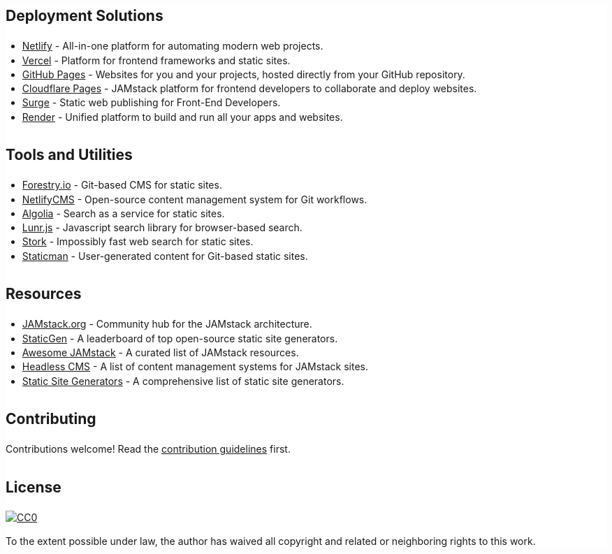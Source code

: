 ## Deployment Solutions

- [Netlify](https://www.netlify.com/) - All-in-one platform for automating modern web projects.
- [Vercel](https://vercel.com/) - Platform for frontend frameworks and static sites.
- [GitHub Pages](https://pages.github.com/) - Websites for you and your projects, hosted directly from your GitHub repository.
- [Cloudflare Pages](https://pages.cloudflare.com/) - JAMstack platform for frontend developers to collaborate and deploy websites.
- [Surge](https://surge.sh/) - Static web publishing for Front-End Developers.
- [Render](https://render.com/) - Unified platform to build and run all your apps and websites.

## Tools and Utilities

- [Forestry.io](https://forestry.io/) - Git-based CMS for static sites.
- [NetlifyCMS](https://www.netlifycms.org/) - Open-source content management system for Git workflows.
- [Algolia](https://www.algolia.com/) - Search as a service for static sites.
- [Lunr.js](https://lunrjs.com/) - Javascript search library for browser-based search.
- [Stork](https://stork-search.net/) - Impossibly fast web search for static sites.
- [Staticman](https://staticman.net/) - User-generated content for Git-based static sites.

## Resources

- [JAMstack.org](https://jamstack.org/) - Community hub for the JAMstack architecture.
- [StaticGen](https://www.staticgen.com/) - A leaderboard of top open-source static site generators.
- [Awesome JAMstack](https://github.com/automata/awesome-jamstack) - A curated list of JAMstack resources.
- [Headless CMS](https://headlesscms.org/) - A list of content management systems for JAMstack sites.
- [Static Site Generators](https://staticsitegenerators.net/) - A comprehensive list of static site generators.

## Contributing

Contributions welcome! Read the [contribution guidelines](CONTRIBUTING.md) first.

## License

[![CC0](https://mirrors.creativecommons.org/presskit/buttons/88x31/svg/cc-zero.svg)](https://creativecommons.org/publicdomain/zero/1.0/)

To the extent possible under law, the author has waived all copyright and related or neighboring rights to this work.

